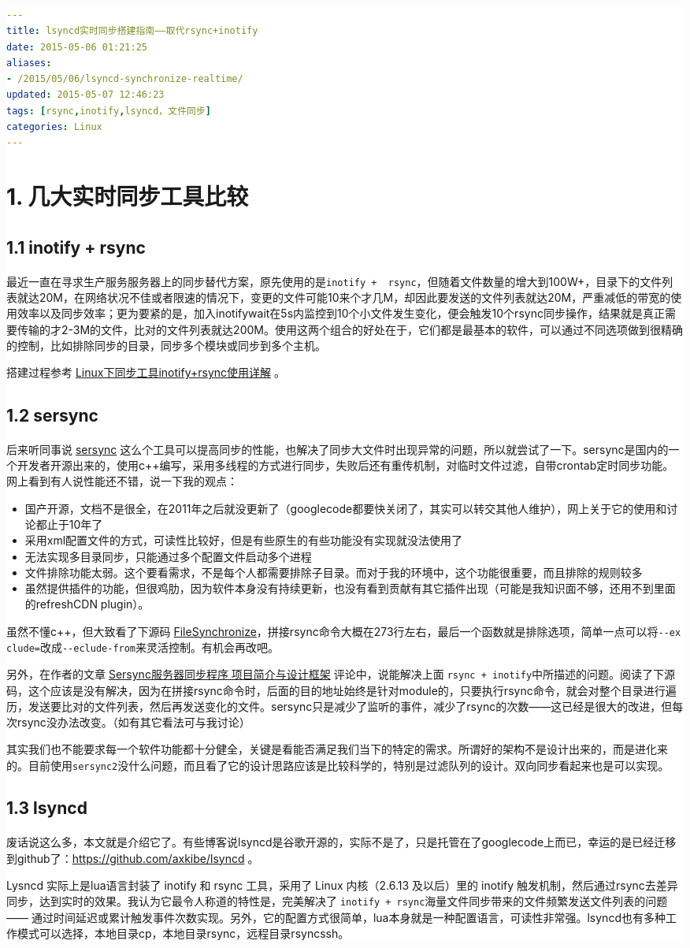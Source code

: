 ```yaml
---
title: lsyncd实时同步搭建指南——取代rsync+inotify
date: 2015-05-06 01:21:25
aliases:
- /2015/05/06/lsyncd-synchronize-realtime/
updated: 2015-05-07 12:46:23
tags: [rsync,inotify,lsyncd，文件同步]
categories: Linux
---
```


# 1. 几大实时同步工具比较 #
## 1.1 inotify + rsync ##
最近一直在寻求生产服务服务器上的同步替代方案，原先使用的是`inotify +  rsync`，但随着文件数量的增大到100W+，目录下的文件列表就达20M，在网络状况不佳或者限速的情况下，变更的文件可能10来个才几M，却因此要发送的文件列表就达20M，严重减低的带宽的使用效率以及同步效率；更为要紧的是，加入inotifywait在5s内监控到10个小文件发生变化，便会触发10个rsync同步操作，结果就是真正需要传输的才2-3M的文件，比对的文件列表就达200M。使用这两个组合的好处在于，它们都是最基本的软件，可以通过不同选项做到很精确的控制，比如排除同步的目录，同步多个模块或同步到多个主机。

搭建过程参考 [Linux下同步工具inotify+rsync使用详解](http://xgknight.com/2014/12/12/rsync_inotify_setup/) 。

## 1.2 sersync ##
后来听同事说 [sersync](http://www.ccvita.com/422.html) 这么个工具可以提高同步的性能，也解决了同步大文件时出现异常的问题，所以就尝试了一下。sersync是国内的一个开发者开源出来的，使用c++编写，采用多线程的方式进行同步，失败后还有重传机制，对临时文件过滤，自带crontab定时同步功能。网上看到有人说性能还不错，说一下我的观点：

- 国产开源，文档不是很全，在2011年之后就没更新了（googlecode都要快关闭了，其实可以转交其他人维护），网上关于它的使用和讨论都止于10年了
- 采用xml配置文件的方式，可读性比较好，但是有些原生的有些功能没有实现就没法使用了
- 无法实现多目录同步，只能通过多个配置文件启动多个进程
- 文件排除功能太弱。这个要看需求，不是每个人都需要排除子目录。而对于我的环境中，这个功能很重要，而且排除的规则较多
- 虽然提供插件的功能，但很鸡肋，因为软件本身没有持续更新，也没有看到贡献有其它插件出现（可能是我知识面不够，还用不到里面的refreshCDN plugin）。

虽然不懂c++，但大致看了下源码 [FileSynchronize](http://code.google.com/p/sersync/source/browse/FileSynchronize.cpp)，拼接rsync命令大概在273行左右，最后一个函数就是排除选项，简单一点可以将`--exclude=`改成`--eclude-from`来灵活控制。有机会再改吧。

另外，在作者的文章 [Sersync服务器同步程序 项目简介与设计框架](http://hi.baidu.com/johntech/item/a4a2060ecf3053c6905718e1) 评论中，说能解决上面 `rsync + inotify`中所描述的问题。阅读了下源码，这个应该是没有解决，因为在拼接rsync命令时，后面的目的地址始终是针对module的，只要执行rsync命令，就会对整个目录进行遍历，发送要比对的文件列表，然后再发送变化的文件。sersync只是减少了监听的事件，减少了rsync的次数——这已经是很大的改进，但每次rsync没办法改变。（如有其它看法可与我讨论）

其实我们也不能要求每一个软件功能都十分健全，关键是看能否满足我们当下的特定的需求。所谓好的架构不是设计出来的，而是进化来的。目前使用`sersync2`没什么问题，而且看了它的设计思路应该是比较科学的，特别是过滤队列的设计。双向同步看起来也是可以实现。

## 1.3 lsyncd ##
废话说这么多，本文就是介绍它了。有些博客说lsyncd是谷歌开源的，实际不是了，只是托管在了googlecode上而已，幸运的是已经迁移到github了：https://github.com/axkibe/lsyncd 。



Lysncd 实际上是lua语言封装了 inotify 和 rsync 工具，采用了 Linux 内核（2.6.13 及以后）里的 inotify 触发机制，然后通过rsync去差异同步，达到实时的效果。我认为它最令人称道的特性是，完美解决了 `inotify + rsync`海量文件同步带来的文件频繁发送文件列表的问题 —— 通过时间延迟或累计触发事件次数实现。另外，它的配置方式很简单，lua本身就是一种配置语言，可读性非常强。lsyncd也有多种工作模式可以选择，本地目录cp，本地目录rsync，远程目录rsyncssh。
